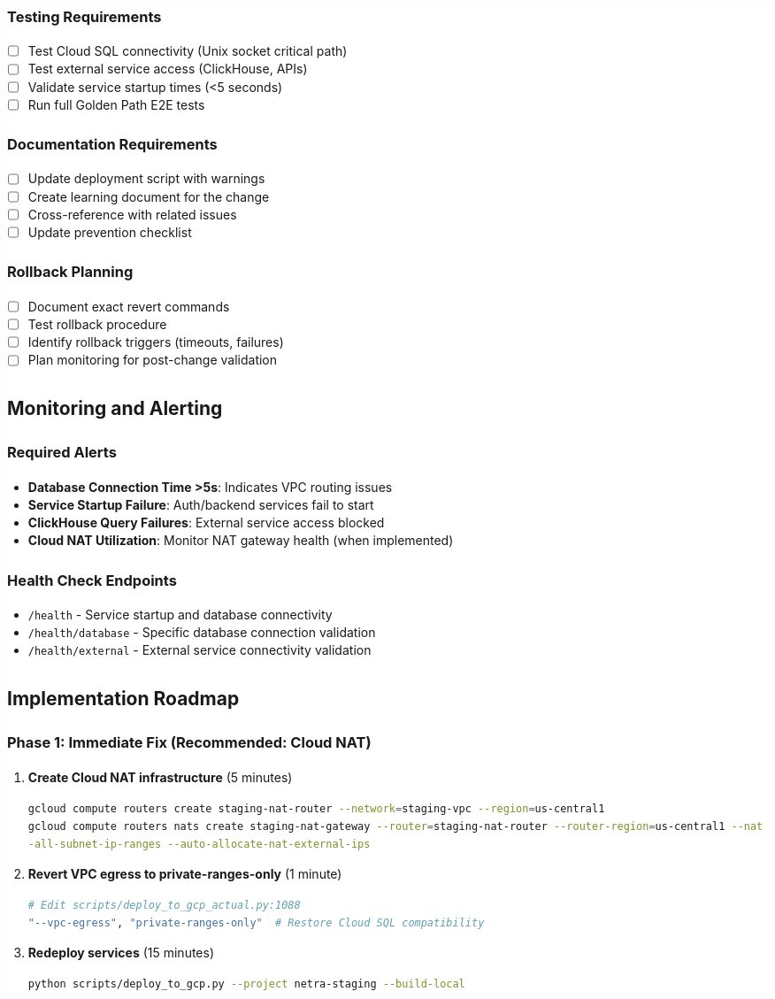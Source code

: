 ### Testing Requirements
- [ ] Test Cloud SQL connectivity (Unix socket critical path)
- [ ] Test external service access (ClickHouse, APIs)
- [ ] Validate service startup times (<5 seconds)
- [ ] Run full Golden Path E2E tests

### Documentation Requirements  
- [ ] Update deployment script with warnings
- [ ] Create learning document for the change
- [ ] Cross-reference with related issues
- [ ] Update prevention checklist

### Rollback Planning
- [ ] Document exact revert commands
- [ ] Test rollback procedure
- [ ] Identify rollback triggers (timeouts, failures)
- [ ] Plan monitoring for post-change validation

## Monitoring and Alerting

### Required Alerts
- **Database Connection Time >5s**: Indicates VPC routing issues
- **Service Startup Failure**: Auth/backend services fail to start
- **ClickHouse Query Failures**: External service access blocked
- **Cloud NAT Utilization**: Monitor NAT gateway health (when implemented)

### Health Check Endpoints
- `/health` - Service startup and database connectivity
- `/health/database` - Specific database connection validation  
- `/health/external` - External service connectivity validation

## Implementation Roadmap

### Phase 1: Immediate Fix (Recommended: Cloud NAT)
1. **Create Cloud NAT infrastructure** (5 minutes)
   ```bash
   gcloud compute routers create staging-nat-router --network=staging-vpc --region=us-central1
   gcloud compute routers nats create staging-nat-gateway --router=staging-nat-router --router-region=us-central1 --nat-all-subnet-ip-ranges --auto-allocate-nat-external-ips
   ```

2. **Revert VPC egress to private-ranges-only** (1 minute)
   ```bash
   # Edit scripts/deploy_to_gcp_actual.py:1088
   "--vpc-egress", "private-ranges-only"  # Restore Cloud SQL compatibility
   ```

3. **Redeploy services** (15 minutes)
   ```bash
   python scripts/deploy_to_gcp.py --project netra-staging --build-local
   ```
